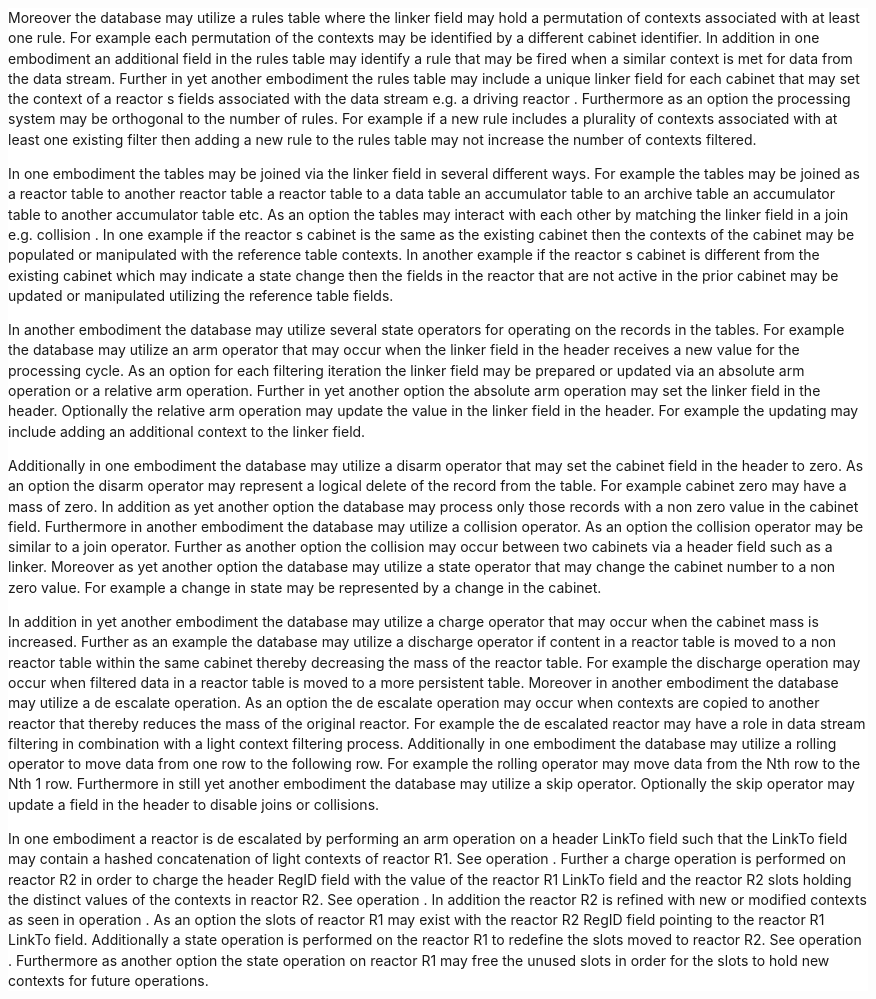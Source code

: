 Moreover the database may utilize a rules table where the linker field may hold a permutation of contexts associated with at least one rule. For example each permutation of the contexts may be identified by a different cabinet identifier. In addition in one embodiment an additional field in the rules table may identify a rule that may be fired when a similar context is met for data from the data stream. Further in yet another embodiment the rules table may include a unique linker field for each cabinet that may set the context of a reactor s fields associated with the data stream e.g. a driving reactor . Furthermore as an option the processing system may be orthogonal to the number of rules. For example if a new rule includes a plurality of contexts associated with at least one existing filter then adding a new rule to the rules table may not increase the number of contexts filtered.

In one embodiment the tables may be joined via the linker field in several different ways. For example the tables may be joined as a reactor table to another reactor table a reactor table to a data table an accumulator table to an archive table an accumulator table to another accumulator table etc. As an option the tables may interact with each other by matching the linker field in a join e.g. collision . In one example if the reactor s cabinet is the same as the existing cabinet then the contexts of the cabinet may be populated or manipulated with the reference table contexts. In another example if the reactor s cabinet is different from the existing cabinet which may indicate a state change then the fields in the reactor that are not active in the prior cabinet may be updated or manipulated utilizing the reference table fields.

In another embodiment the database may utilize several state operators for operating on the records in the tables. For example the database may utilize an arm operator that may occur when the linker field in the header receives a new value for the processing cycle. As an option for each filtering iteration the linker field may be prepared or updated via an absolute arm operation or a relative arm operation. Further in yet another option the absolute arm operation may set the linker field in the header. Optionally the relative arm operation may update the value in the linker field in the header. For example the updating may include adding an additional context to the linker field.

Additionally in one embodiment the database may utilize a disarm operator that may set the cabinet field in the header to zero. As an option the disarm operator may represent a logical delete of the record from the table. For example cabinet zero may have a mass of zero. In addition as yet another option the database may process only those records with a non zero value in the cabinet field. Furthermore in another embodiment the database may utilize a collision operator. As an option the collision operator may be similar to a join operator. Further as another option the collision may occur between two cabinets via a header field such as a linker. Moreover as yet another option the database may utilize a state operator that may change the cabinet number to a non zero value. For example a change in state may be represented by a change in the cabinet.

In addition in yet another embodiment the database may utilize a charge operator that may occur when the cabinet mass is increased. Further as an example the database may utilize a discharge operator if content in a reactor table is moved to a non reactor table within the same cabinet thereby decreasing the mass of the reactor table. For example the discharge operation may occur when filtered data in a reactor table is moved to a more persistent table. Moreover in another embodiment the database may utilize a de escalate operation. As an option the de escalate operation may occur when contexts are copied to another reactor that thereby reduces the mass of the original reactor. For example the de escalated reactor may have a role in data stream filtering in combination with a light context filtering process. Additionally in one embodiment the database may utilize a rolling operator to move data from one row to the following row. For example the rolling operator may move data from the Nth row to the Nth 1 row. Furthermore in still yet another embodiment the database may utilize a skip operator. Optionally the skip operator may update a field in the header to disable joins or collisions.

In one embodiment a reactor is de escalated by performing an arm operation on a header LinkTo field such that the LinkTo field may contain a hashed concatenation of light contexts of reactor R1. See operation . Further a charge operation is performed on reactor R2 in order to charge the header RegID field with the value of the reactor R1 LinkTo field and the reactor R2 slots holding the distinct values of the contexts in reactor R2. See operation . In addition the reactor R2 is refined with new or modified contexts as seen in operation . As an option the slots of reactor R1 may exist with the reactor R2 RegID field pointing to the reactor R1 LinkTo field. Additionally a state operation is performed on the reactor R1 to redefine the slots moved to reactor R2. See operation . Furthermore as another option the state operation on reactor R1 may free the unused slots in order for the slots to hold new contexts for future operations.
